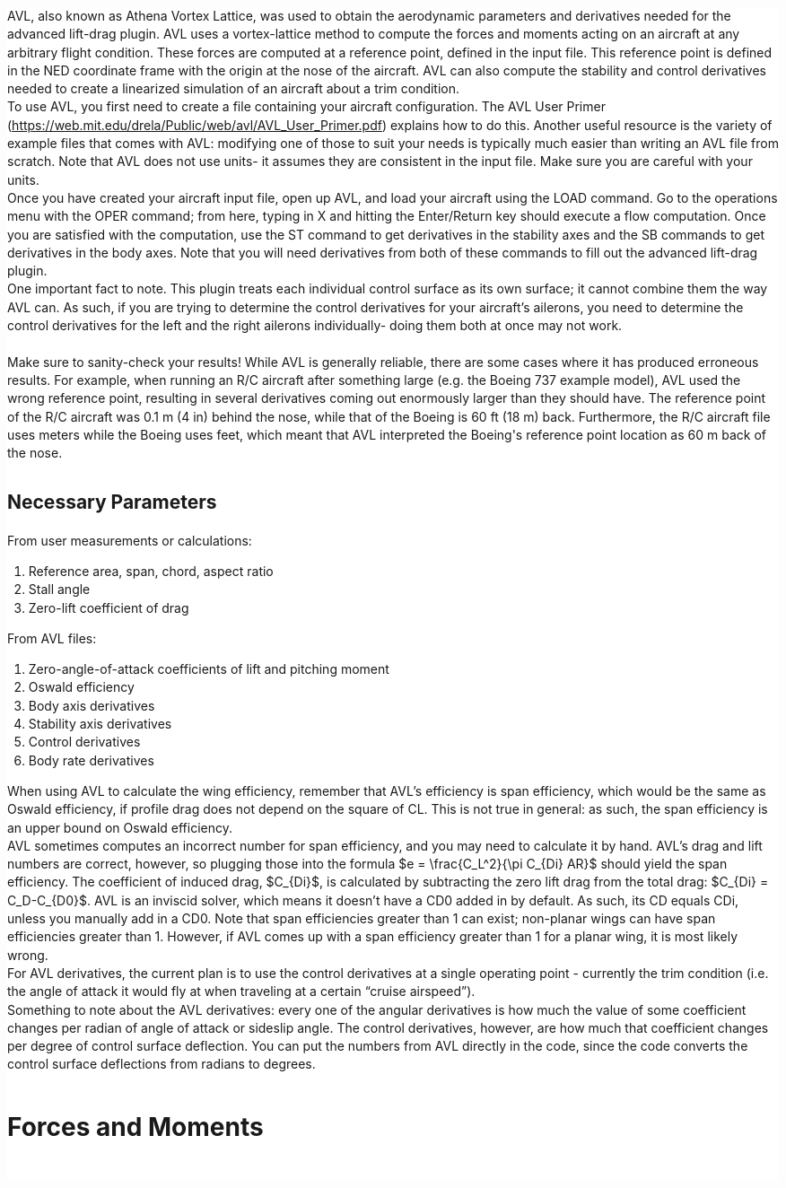 AVL, also known as Athena Vortex Lattice, was used to obtain the aerodynamic parameters and derivatives needed for the advanced lift-drag plugin. AVL uses a vortex-lattice method to compute the forces and moments acting on an aircraft at any arbitrary flight condition. These forces are computed at a reference point, defined in the input file. This reference point is defined in the NED coordinate frame with the origin at the nose of the aircraft. AVL can also compute the stability and control derivatives needed to create a linearized simulation of an aircraft about a trim condition.<br> To use AVL, you first need to create a file containing your aircraft configuration. The AVL User Primer (https://web.mit.edu/drela/Public/web/avl/AVL_User_Primer.pdf) explains how to do this. Another useful resource is the variety of example files that comes with AVL: modifying one of those to suit your needs is typically much easier than writing an AVL file from scratch. Note that AVL does not use units- it assumes they are consistent in the input file. Make sure you are careful with your units. <br> Once you have created your aircraft input file, open up AVL, and load your aircraft using the LOAD command. Go to the operations menu with the OPER command; from here, typing in X and hitting the Enter/Return key should execute a flow computation. Once you are satisfied with the computation, use the ST command to get derivatives in the stability axes and the SB commands to get derivatives in the body axes. Note that you will need derivatives from both of these commands to fill out the advanced lift-drag plugin. <br> One important fact to note. This plugin treats each individual control surface as its own surface; it cannot combine them the way AVL can. As such, if you are trying to determine the control derivatives for your aircraft’s ailerons, you need to determine the control derivatives for the left and the right ailerons individually- doing them both at once may not work. <br> <br>Make sure to sanity-check your results! While AVL is generally reliable, there are some cases where it has produced erroneous results. For example, when running an R/C aircraft after something large (e.g. the Boeing 737 example model), AVL used the wrong reference point, resulting in several derivatives coming out enormously larger than they should have. The reference point of the R/C aircraft was 0.1 m (4 in) behind the nose, while that of the Boeing is 60 ft (18 m) back. Furthermore, the R/C aircraft file uses meters while the Boeing uses feet, which meant that AVL interpreted the Boeing's reference point location as 60 m back of the nose. 
<h2>Necessary Parameters</h2>
From user measurements or calculations:
<ol>
   <li>Reference area, span, chord, aspect ratio</li>
   <li>Stall angle</li>
   <li>Zero-lift coefficient of drag</li>
</ol>
From AVL files:
<ol>
    <li>Zero-angle-of-attack coefficients of lift and pitching moment</li>
    <li>Oswald efficiency</li>
    <li>Body axis derivatives</li>
    <li>Stability axis derivatives</li>
    <li>Control derivatives</li>
    <li>Body rate derivatives</li>
</ol>
When using AVL to calculate the wing efficiency, remember that AVL’s efficiency is span efficiency, which would be the same as Oswald efficiency, if profile drag does not depend on the square of CL. This is not true in general: as such, the span efficiency is an upper bound on Oswald efficiency. <br> AVL sometimes computes an incorrect number for span efficiency, and you may need to calculate it by hand. AVL’s drag and lift numbers are correct, however, so plugging those into the formula $e = \frac{C_L^2}{\pi C_{Di} AR}$ should yield the span efficiency. The coefficient of induced drag, $C_{Di}$, is calculated by subtracting the zero lift drag from the total drag: $C_{Di} = C_D-C_{D0}$. AVL is an inviscid solver, which means it doesn’t have a CD0 added in by default. As such, its CD equals CDi, unless you manually add in a CD0. Note that span efficiencies greater than 1 can exist; non-planar wings can have span efficiencies greater than 1. However, if AVL comes up with a span efficiency greater than 1 for a planar wing, it is most likely wrong.<br>
For AVL derivatives, the current plan is to use the control derivatives at a single operating point - currently the trim condition (i.e. the angle of attack it would fly at when traveling at a certain “cruise airspeed”). <br> Something to note about the AVL derivatives: every one of the angular derivatives is how much the value of some coefficient changes per radian of angle of attack or sideslip angle. The control derivatives, however, are how much that coefficient changes per degree of control surface deflection. You can put the numbers from AVL directly in the code, since the code converts the control surface deflections from radians to degrees. <br> 
<h1>Forces and Moments</h1><br>